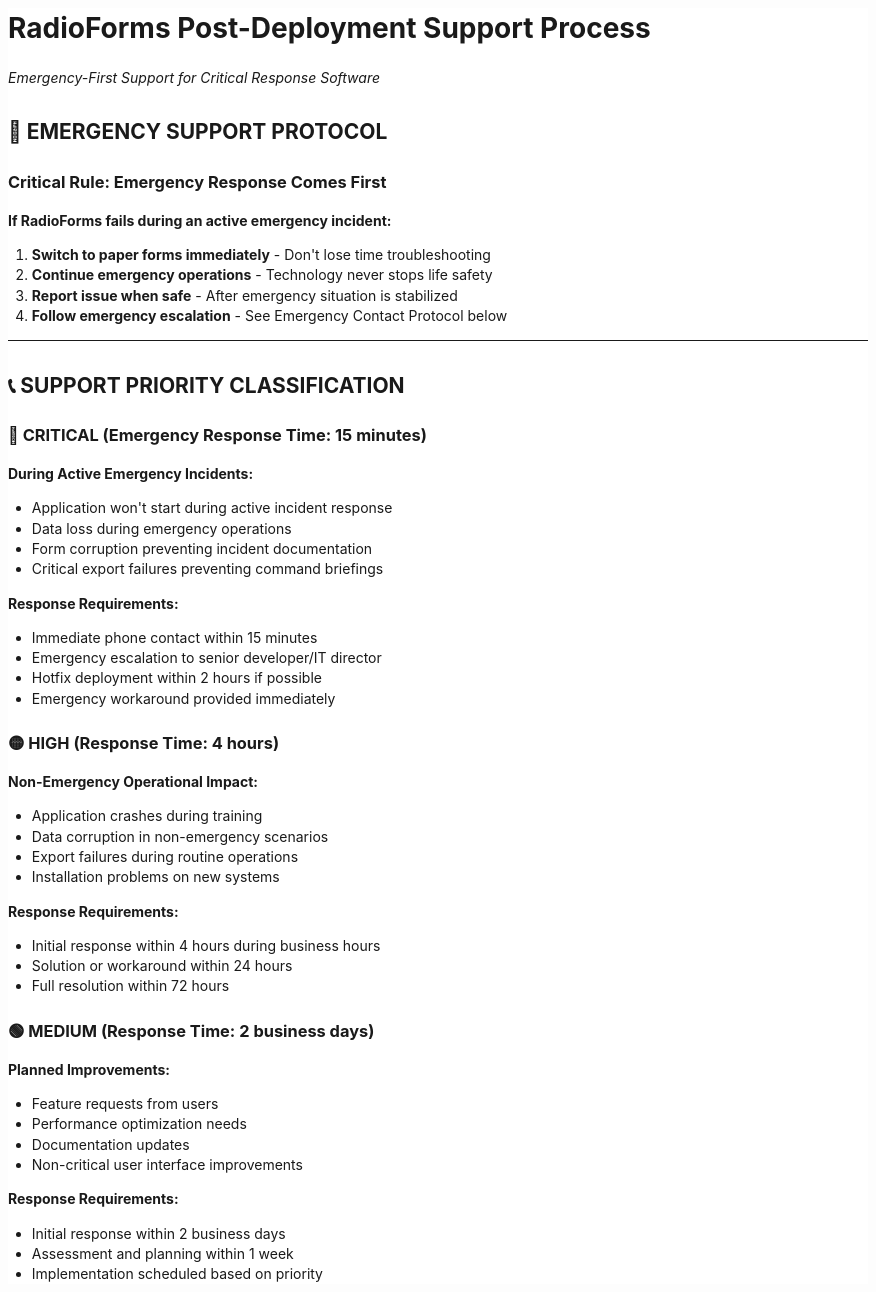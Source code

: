 # RadioForms Post-Deployment Support Process
*Emergency-First Support for Critical Response Software*

## 🚨 EMERGENCY SUPPORT PROTOCOL

### Critical Rule: Emergency Response Comes First
**If RadioForms fails during an active emergency incident:**
1. **Switch to paper forms immediately** - Don't lose time troubleshooting
2. **Continue emergency operations** - Technology never stops life safety
3. **Report issue when safe** - After emergency situation is stabilized
4. **Follow emergency escalation** - See Emergency Contact Protocol below

---

## 📞 SUPPORT PRIORITY CLASSIFICATION

### 🔴 **CRITICAL (Emergency Response Time: 15 minutes)**
**During Active Emergency Incidents:**
- Application won't start during active incident response
- Data loss during emergency operations
- Form corruption preventing incident documentation
- Critical export failures preventing command briefings

**Response Requirements:**
- Immediate phone contact within 15 minutes
- Emergency escalation to senior developer/IT director
- Hotfix deployment within 2 hours if possible
- Emergency workaround provided immediately

### 🟡 **HIGH (Response Time: 4 hours)**
**Non-Emergency Operational Impact:**
- Application crashes during training
- Data corruption in non-emergency scenarios
- Export failures during routine operations
- Installation problems on new systems

**Response Requirements:**
- Initial response within 4 hours during business hours
- Solution or workaround within 24 hours
- Full resolution within 72 hours

### 🟢 **MEDIUM (Response Time: 2 business days)**
**Planned Improvements:**
- Feature requests from users
- Performance optimization needs
- Documentation updates
- Non-critical user interface improvements

**Response Requirements:**
- Initial response within 2 business days
- Assessment and planning within 1 week
- Implementation scheduled based on priority
